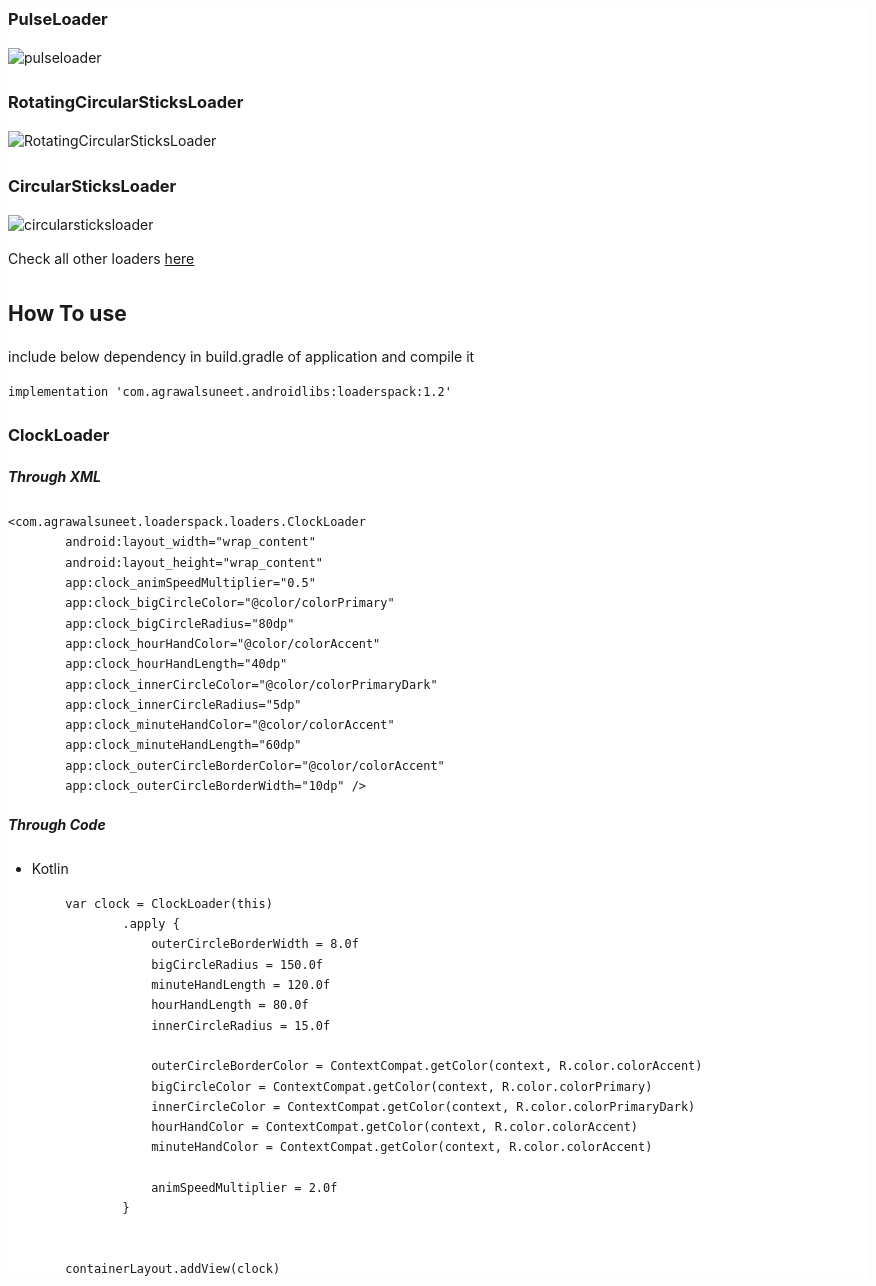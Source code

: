
### PulseLoader
![pulseloader](https://user-images.githubusercontent.com/12999622/46934218-8b7fea80-d074-11e8-980e-70bdbb361f87.gif)


### RotatingCircularSticksLoader
![RotatingCircularSticksLoader](https://user-images.githubusercontent.com/12999622/34488210-6dafe19e-efcf-11e7-9558-5740e1d0a42b.gif)


### CircularSticksLoader
![circularsticksloader](https://user-images.githubusercontent.com/12999622/34639868-0a358574-f2e0-11e7-8b10-10ce9c6f3a6e.gif)


Check all other loaders [here](https://agrawalsuneet.github.io/agrawalsuneet/opensourcecontribution/)

## How To use
include below dependency in build.gradle of application and compile it
```
implementation 'com.agrawalsuneet.androidlibs:loaderspack:1.2'
```


### ClockLoader
##### Through XML
```
<com.agrawalsuneet.loaderspack.loaders.ClockLoader
        android:layout_width="wrap_content"
        android:layout_height="wrap_content"
        app:clock_animSpeedMultiplier="0.5"
        app:clock_bigCircleColor="@color/colorPrimary"
        app:clock_bigCircleRadius="80dp"
        app:clock_hourHandColor="@color/colorAccent"
        app:clock_hourHandLength="40dp"
        app:clock_innerCircleColor="@color/colorPrimaryDark"
        app:clock_innerCircleRadius="5dp"
        app:clock_minuteHandColor="@color/colorAccent"
        app:clock_minuteHandLength="60dp"
        app:clock_outerCircleBorderColor="@color/colorAccent"
        app:clock_outerCircleBorderWidth="10dp" />
```
##### Through Code
* Kotlin
```
        var clock = ClockLoader(this)
                .apply {
                    outerCircleBorderWidth = 8.0f
                    bigCircleRadius = 150.0f
                    minuteHandLength = 120.0f
                    hourHandLength = 80.0f
                    innerCircleRadius = 15.0f

                    outerCircleBorderColor = ContextCompat.getColor(context, R.color.colorAccent)
                    bigCircleColor = ContextCompat.getColor(context, R.color.colorPrimary)
                    innerCircleColor = ContextCompat.getColor(context, R.color.colorPrimaryDark)
                    hourHandColor = ContextCompat.getColor(context, R.color.colorAccent)
                    minuteHandColor = ContextCompat.getColor(context, R.color.colorAccent)

                    animSpeedMultiplier = 2.0f
                }


        containerLayout.addView(clock)
```